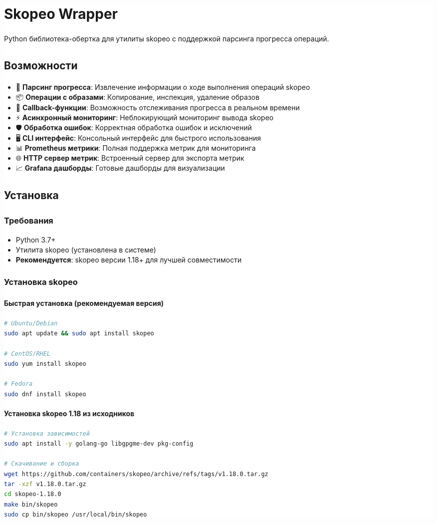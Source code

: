 # Skopeo Wrapper

Python библиотека-обертка для утилиты skopeo с поддержкой парсинга прогресса операций.

## Возможности

- 🚀 **Парсинг прогресса**: Извлечение информации о ходе выполнения операций skopeo
- 📦 **Операции с образами**: Копирование, инспекция, удаление образов
- 🔄 **Callback-функции**: Возможность отслеживания прогресса в реальном времени
- ⚡ **Асинхронный мониторинг**: Неблокирующий мониторинг вывода skopeo
- 🛡️ **Обработка ошибок**: Корректная обработка ошибок и исключений
- 🖥️ **CLI интерфейс**: Консольный интерфейс для быстрого использования
- 📊 **Prometheus метрики**: Полная поддержка метрик для мониторинга
- 🌐 **HTTP сервер метрик**: Встроенный сервер для экспорта метрик
- 📈 **Grafana дашборды**: Готовые дашборды для визуализации

## Установка

### Требования

- Python 3.7+
- Утилита skopeo (установлена в системе)
- **Рекомендуется**: skopeo версии 1.18+ для лучшей совместимости

### Установка skopeo

#### Быстрая установка (рекомендуемая версия)
```bash
# Ubuntu/Debian
sudo apt update && sudo apt install skopeo

# CentOS/RHEL
sudo yum install skopeo

# Fedora
sudo dnf install skopeo
```

#### Установка skopeo 1.18 из исходников
```bash
# Установка зависимостей
sudo apt install -y golang-go libgpgme-dev pkg-config

# Скачивание и сборка
wget https://github.com/containers/skopeo/archive/refs/tags/v1.18.0.tar.gz
tar -xzf v1.18.0.tar.gz
cd skopeo-1.18.0
make bin/skopeo
sudo cp bin/skopeo /usr/local/bin/skopeo
```

